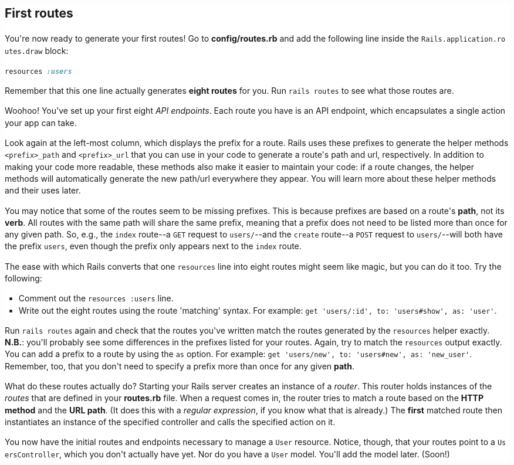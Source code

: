 ## First routes

You're now ready to generate your first routes! Go to __config/routes.rb__ and
add the following line inside the `Rails.application.routes.draw` block:

```ruby
resources :users
```

Remember that this one line actually generates **eight routes** for you. Run
`rails routes` to see what those routes are.

Woohoo! You've set up your first eight _API endpoints_. Each route you have is
an API endpoint, which encapsulates a single action your app can take.

Look again at the left-most column, which displays the prefix for a route. Rails
uses these prefixes to generate the helper methods `<prefix>_path` and
`<prefix>_url` that you can use in your code to generate a route's path and url,
respectively. In addition to making your code more readable, these methods also
make it easier to maintain your code: if a route changes, the helper methods
will automatically generate the new path/url everywhere they appear. You will
learn more about these helper methods and their uses later.

You may notice that some of the routes seem to be missing prefixes. This is
because prefixes are based on a route's **path**, not its **verb**. All routes
with the same path will share the same prefix, meaning that a prefix does not
need to be listed more than once for any given path. So, e.g., the `index`
route--a `GET` request to `users/`--and the `create` route--a `POST` request to
`users/`--will both have the prefix `users`, even though the prefix only appears
next to the `index` route.

The ease with which Rails converts that one `resources` line into eight routes
might seem like magic, but you can do it too. Try the following:

- Comment out the `resources :users` line.
- Write out the eight routes using the route 'matching' syntax. For example:
  `get 'users/:id', to: 'users#show', as: 'user'`.

Run `rails routes` again and check that the routes you've written match the
routes generated by the `resources` helper exactly. __N.B.__: you'll probably
see some differences in the prefixes listed for your routes. Again, try to match
the `resources` output exactly. You can add a prefix to a route by using the
`as` option. For example: `get 'users/new', to: 'users#new', as: 'new_user'`.
Remember, too, that you don't need to specify a prefix more than once for any
given **path**.

What do these routes actually do? Starting your Rails server creates an instance
of a _router_. This router holds instances of the _routes_ that are defined in
your __routes.rb__ file. When a request comes in, the router tries to match a
route based on the **HTTP method** and the **URL path**. (It does this with a
_regular expression_, if you know what that is already.) The **first** matched
route then instantiates an instance of the specified controller and calls the
specified action on it.

You now have the initial routes and endpoints necessary to manage a `User`
resource. Notice, though, that your routes point to a `UsersController`, which
you don't actually have yet. Nor do you have a `User` model. You'll add the
model later. (Soon!)
